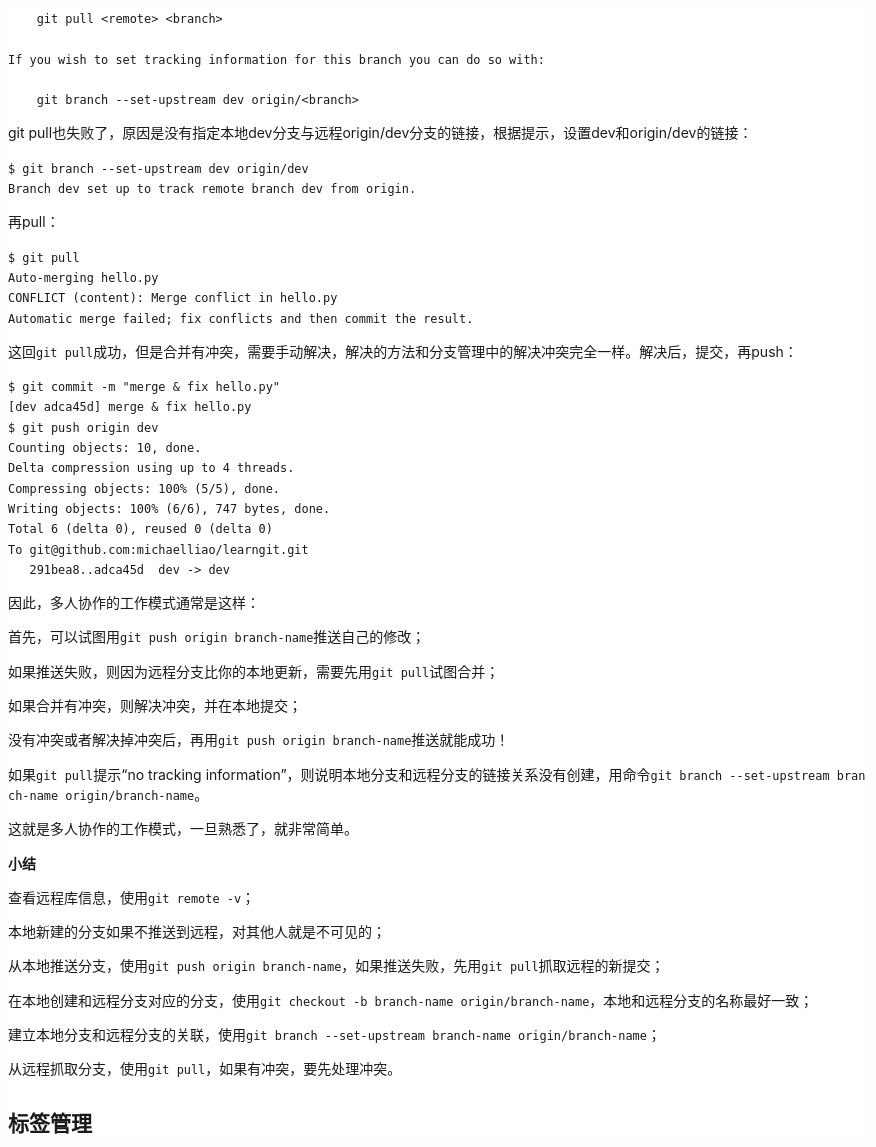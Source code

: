 	    git pull <remote> <branch>

	If you wish to set tracking information for this branch you can do so with:

	    git branch --set-upstream dev origin/<branch>
git pull也失败了，原因是没有指定本地dev分支与远程origin/dev分支的链接，根据提示，设置dev和origin/dev的链接：

	$ git branch --set-upstream dev origin/dev
	Branch dev set up to track remote branch dev from origin.
再pull：

	$ git pull
	Auto-merging hello.py
	CONFLICT (content): Merge conflict in hello.py
	Automatic merge failed; fix conflicts and then commit the result.
这回`git pull`成功，但是合并有冲突，需要手动解决，解决的方法和分支管理中的解决冲突完全一样。解决后，提交，再push：

	$ git commit -m "merge & fix hello.py"
	[dev adca45d] merge & fix hello.py
	$ git push origin dev
	Counting objects: 10, done.
	Delta compression using up to 4 threads.
	Compressing objects: 100% (5/5), done.
	Writing objects: 100% (6/6), 747 bytes, done.
	Total 6 (delta 0), reused 0 (delta 0)
	To git@github.com:michaelliao/learngit.git
	   291bea8..adca45d  dev -> dev

 因此，多人协作的工作模式通常是这样：

首先，可以试图用`git push origin branch-name`推送自己的修改；

如果推送失败，则因为远程分支比你的本地更新，需要先用`git pull`试图合并；

如果合并有冲突，则解决冲突，并在本地提交；

没有冲突或者解决掉冲突后，再用`git push origin branch-name`推送就能成功！

如果`git pull`提示“no tracking information”，则说明本地分支和远程分支的链接关系没有创建，用命令`git branch --set-upstream branch-name origin/branch-name`。

这就是多人协作的工作模式，一旦熟悉了，就非常简单。

**小结**

查看远程库信息，使用`git remote -v`；

本地新建的分支如果不推送到远程，对其他人就是不可见的；

从本地推送分支，使用`git push origin branch-name`，如果推送失败，先用`git pull`抓取远程的新提交；

在本地创建和远程分支对应的分支，使用`git checkout -b branch-name origin/branch-name`，本地和远程分支的名称最好一致；

建立本地分支和远程分支的关联，使用`git branch --set-upstream branch-name origin/branch-name`；

从远程抓取分支，使用`git pull`，如果有冲突，要先处理冲突。

## <a name=标签管理></a>标签管理
